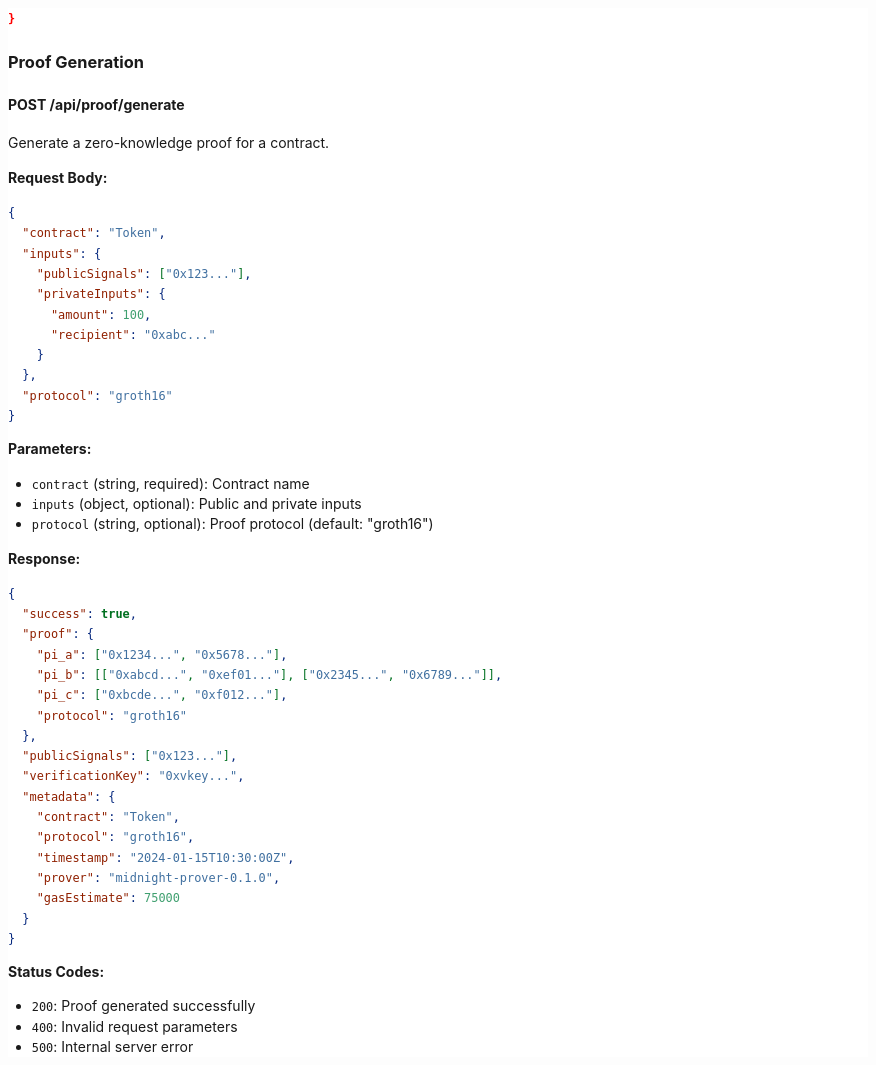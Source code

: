 ```json
}
```

### Proof Generation

#### POST /api/proof/generate
Generate a zero-knowledge proof for a contract.

**Request Body:**
```json
{
  "contract": "Token",
  "inputs": {
    "publicSignals": ["0x123..."],
    "privateInputs": {
      "amount": 100,
      "recipient": "0xabc..."
    }
  },
  "protocol": "groth16"
}
```

**Parameters:**
- `contract` (string, required): Contract name
- `inputs` (object, optional): Public and private inputs
- `protocol` (string, optional): Proof protocol (default: "groth16")

**Response:**
```json
{
  "success": true,
  "proof": {
    "pi_a": ["0x1234...", "0x5678..."],
    "pi_b": [["0xabcd...", "0xef01..."], ["0x2345...", "0x6789..."]],
    "pi_c": ["0xbcde...", "0xf012..."],
    "protocol": "groth16"
  },
  "publicSignals": ["0x123..."],
  "verificationKey": "0xvkey...",
  "metadata": {
    "contract": "Token",
    "protocol": "groth16",
    "timestamp": "2024-01-15T10:30:00Z",
    "prover": "midnight-prover-0.1.0",
    "gasEstimate": 75000
  }
}
```

**Status Codes:**
- `200`: Proof generated successfully
- `400`: Invalid request parameters
- `500`: Internal server error
